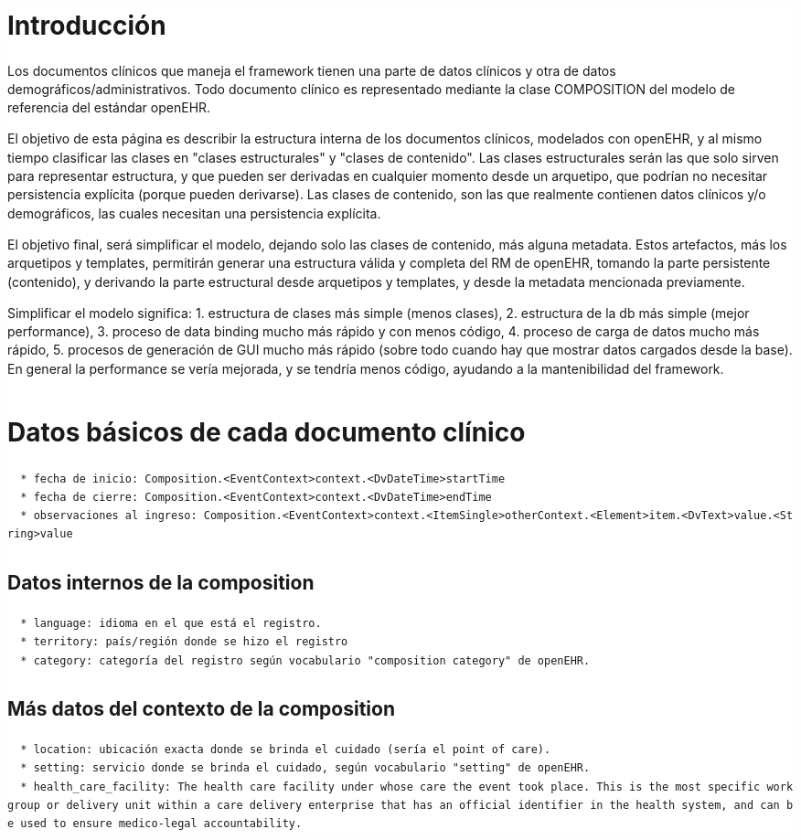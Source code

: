 

# Introducción #

Los documentos clínicos que maneja el framework tienen una parte de datos clínicos y otra de datos demográficos/administrativos. Todo documento clínico es representado mediante la clase COMPOSITION del modelo de referencia del estándar openEHR.

El objetivo de esta página es describir la estructura interna de los documentos clínicos, modelados con openEHR, y al mismo tiempo clasificar las clases en "clases estructurales" y "clases de contenido".
Las clases estructurales serán las que solo sirven para representar estructura, y que pueden ser derivadas en cualquier momento desde un arquetipo, que podrían no necesitar persistencia explícita (porque pueden derivarse). Las clases de contenido, son las que realmente contienen datos clínicos y/o demográficos, las cuales necesitan una persistencia explícita.

El objetivo final, será simplificar el modelo, dejando solo las clases de contenido, más alguna metadata. Estos artefactos, más los arquetipos y templates, permitirán generar una estructura válida y completa del RM de openEHR, tomando la parte persistente (contenido), y derivando la parte estructural desde arquetipos y templates, y desde la metadata mencionada previamente.

Simplificar el modelo significa: 1. estructura de clases más simple (menos clases), 2. estructura de la db más simple (mejor performance), 3. proceso de data binding mucho más rápido y con menos código, 4. proceso de carga de datos mucho más rápido, 5. procesos de generación de GUI mucho más rápido (sobre todo cuando hay que mostrar datos cargados desde la base). En general la performance se vería mejorada, y se tendría menos código, ayudando a la mantenibilidad del framework.


# Datos básicos de cada documento clínico #
```
  * fecha de inicio: Composition.<EventContext>context.<DvDateTime>startTime
  * fecha de cierre: Composition.<EventContext>context.<DvDateTime>endTime
  * observaciones al ingreso: Composition.<EventContext>context.<ItemSingle>otherContext.<Element>item.<DvText>value.<String>value
```

## Datos internos de la composition ##
```
  * language: idioma en el que está el registro.
  * territory: país/región donde se hizo el registro
  * category: categoría del registro según vocabulario "composition category" de openEHR.
```

## Más datos del contexto de la composition ##
```
  * location: ubicación exacta donde se brinda el cuidado (sería el point of care).
  * setting: servicio donde se brinda el cuidado, según vocabulario "setting" de openEHR.
  * health_care_facility: The health care facility under whose care the event took place. This is the most specific workgroup or delivery unit within a care delivery enterprise that has an official identifier in the health system, and can be used to ensure medico-legal accountability.
```
